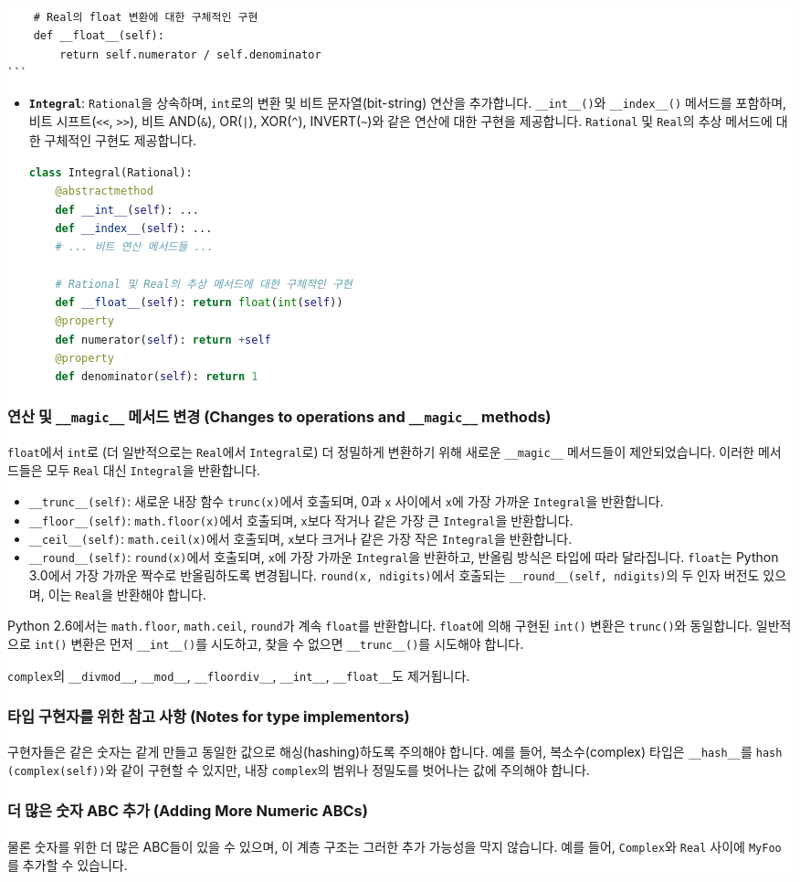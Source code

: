         # Real의 float 변환에 대한 구체적인 구현
        def __float__(self):
            return self.numerator / self.denominator
    ```

*   **`Integral`**: `Rational`을 상속하며, `int`로의 변환 및 비트 문자열(bit-string) 연산을 추가합니다. `__int__()`와 `__index__()` 메서드를 포함하며, 비트 시프트(`<<`, `>>`), 비트 AND(`&`), OR(`|`), XOR(`^`), INVERT(`~`)와 같은 연산에 대한 구현을 제공합니다. `Rational` 및 `Real`의 추상 메서드에 대한 구체적인 구현도 제공합니다.

    ```python
    class Integral(Rational):
        @abstractmethod
        def __int__(self): ...
        def __index__(self): ...
        # ... 비트 연산 메서드들 ...

        # Rational 및 Real의 추상 메서드에 대한 구체적인 구현
        def __float__(self): return float(int(self))
        @property
        def numerator(self): return +self
        @property
        def denominator(self): return 1
    ```

### 연산 및 `__magic__` 메서드 변경 (Changes to operations and `__magic__` methods)

`float`에서 `int`로 (더 일반적으로는 `Real`에서 `Integral`로) 더 정밀하게 변환하기 위해 새로운 `__magic__` 메서드들이 제안되었습니다. 이러한 메서드들은 모두 `Real` 대신 `Integral`을 반환합니다.

*   `__trunc__(self)`: 새로운 내장 함수 `trunc(x)`에서 호출되며, 0과 `x` 사이에서 `x`에 가장 가까운 `Integral`을 반환합니다.
*   `__floor__(self)`: `math.floor(x)`에서 호출되며, `x`보다 작거나 같은 가장 큰 `Integral`을 반환합니다.
*   `__ceil__(self)`: `math.ceil(x)`에서 호출되며, `x`보다 크거나 같은 가장 작은 `Integral`을 반환합니다.
*   `__round__(self)`: `round(x)`에서 호출되며, `x`에 가장 가까운 `Integral`을 반환하고, 반올림 방식은 타입에 따라 달라집니다. `float`는 Python 3.0에서 가장 가까운 짝수로 반올림하도록 변경됩니다. `round(x, ndigits)`에서 호출되는 `__round__(self, ndigits)`의 두 인자 버전도 있으며, 이는 `Real`을 반환해야 합니다.

Python 2.6에서는 `math.floor`, `math.ceil`, `round`가 계속 `float`를 반환합니다. `float`에 의해 구현된 `int()` 변환은 `trunc()`와 동일합니다. 일반적으로 `int()` 변환은 먼저 `__int__()`를 시도하고, 찾을 수 없으면 `__trunc__()`를 시도해야 합니다.

`complex`의 `__divmod__`, `__mod__`, `__floordiv__`, `__int__`, `__float__`도 제거됩니다.

### 타입 구현자를 위한 참고 사항 (Notes for type implementors)

구현자들은 같은 숫자는 같게 만들고 동일한 값으로 해싱(hashing)하도록 주의해야 합니다. 예를 들어, 복소수(complex) 타입은 `__hash__`를 `hash(complex(self))`와 같이 구현할 수 있지만, 내장 `complex`의 범위나 정밀도를 벗어나는 값에 주의해야 합니다.

### 더 많은 숫자 ABC 추가 (Adding More Numeric ABCs)

물론 숫자를 위한 더 많은 ABC들이 있을 수 있으며, 이 계층 구조는 그러한 추가 가능성을 막지 않습니다. 예를 들어, `Complex`와 `Real` 사이에 `MyFoo`를 추가할 수 있습니다.
